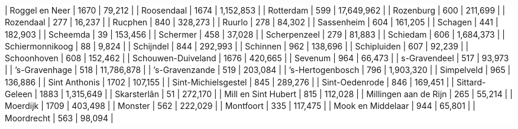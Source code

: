 | Roggel en Neer  | 1670  | 79,212  |
| Roosendaal  | 1674  | 1,152,853  |
| Rotterdam  | 599  | 17,649,962  |
| Rozenburg  | 600  | 211,699  |
| Rozendaal  | 277  | 16,237  |
| Rucphen  | 840  | 328,273  |
| Ruurlo  | 278  | 84,302  |
| Sassenheim  | 604  | 161,205  |
| Schagen  | 441  | 182,903  |
| Scheemda  | 39  | 153,456  |
| Schermer  | 458  | 37,028  |
| Scherpenzeel  | 279  | 81,883  |
| Schiedam  | 606  | 1,684,373  |
| Schiermonnikoog  | 88  | 9,824  |
| Schijndel  | 844  | 292,993  |
| Schinnen  | 962  | 138,696  |
| Schipluiden  | 607  | 92,239  |
| Schoonhoven  | 608  | 152,462  |
| Schouwen-Duiveland  | 1676  | 420,665  |
| Sevenum  | 964  | 66,473  |
| s-Gravendeel  | 517  | 93,973  |
| ’s-Gravenhage  | 518  | 11,786,878  |
| ’s-Gravenzande  | 519  | 203,084  |
| ’s-Hertogenbosch  | 796  | 1,903,320  |
| Simpelveld  | 965  | 136,886  |
| Sint Anthonis  | 1702  | 107,155  |
| Sint-Michielsgestel  | 845  | 289,276  |
| Sint-Oedenrode  | 846  | 169,451  |
| Sittard-Geleen  | 1883  | 1,315,649  |
| Skarsterlân  | 51  | 272,170  |
| Mill en Sint Hubert  | 815  | 112,028  |
| Millingen aan de Rijn  | 265  | 55,214  |
| Moerdijk  | 1709  | 403,498  |
| Monster  | 562  | 222,029  |
| Montfoort  | 335  | 117,475  |
| Mook en Middelaar  | 944  | 65,801  |
| Moordrecht  | 563  | 98,094  |